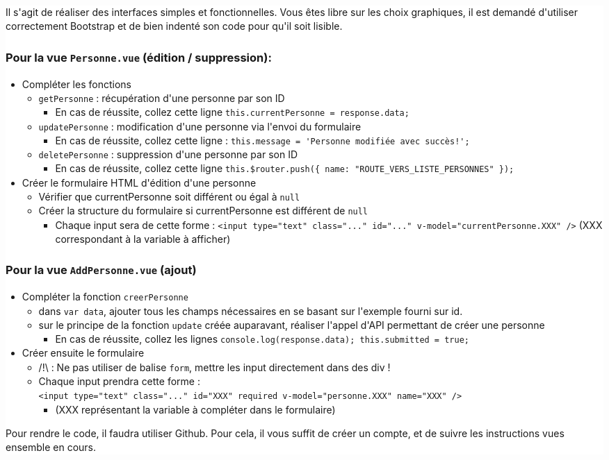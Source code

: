 Il s'agit de réaliser des interfaces simples et fonctionnelles.
Vous êtes libre sur les choix graphiques, il est demandé d'utiliser correctement Bootstrap et de bien indenté son code pour qu'il soit lisible.

### Pour la vue `Personne.vue` (édition / suppression):

- Compléter les fonctions 
  - `getPersonne` : récupération d'une personne par son ID
    - En cas de réussite, collez cette ligne `this.currentPersonne = response.data;`
  - `updatePersonne` : modification d'une personne via l'envoi du formulaire
    - En cas de réussite, collez cette ligne : `this.message = 'Personne modifiée avec succès!';`
  - `deletePersonne` : suppression d'une personne par son ID
    - En cas de réussite, collez cette ligne `this.$router.push({ name: "ROUTE_VERS_LISTE_PERSONNES" });`
- Créer le formulaire HTML d'édition d'une personne
  - Vérifier que currentPersonne soit différent ou égal à `null`
  - Créer la structure du formulaire si currentPersonne est différent de `null`
    - Chaque input sera de cette forme : `<input type="text" class="..." id="..." v-model="currentPersonne.XXX" />` (XXX correspondant à la variable à afficher)

### Pour la vue `AddPersonne.vue` (ajout)

- Compléter la fonction `creerPersonne`
  - dans `var data`, ajouter tous les champs nécessaires en se basant sur l'exemple fourni sur id.
  - sur le principe de la fonction `update` créée auparavant, réaliser l'appel d'API permettant de créer une personne
    - En cas de réussite, collez les lignes `console.log(response.data); this.submitted = true;`
- Créer ensuite le formulaire
  - /!\ : Ne pas utiliser de balise `form`, mettre les input directement dans des div !
  - Chaque input prendra cette forme : <br>`<input
        type="text"
        class="..."
        id="XXX"
        required
        v-model="personne.XXX"
        name="XXX"
      />` 
    - (XXX représentant la variable à compléter dans le formulaire)

Pour rendre le code, il faudra utiliser Github.
Pour cela, il vous suffit de créer un compte, et de suivre les instructions vues ensemble en cours.

